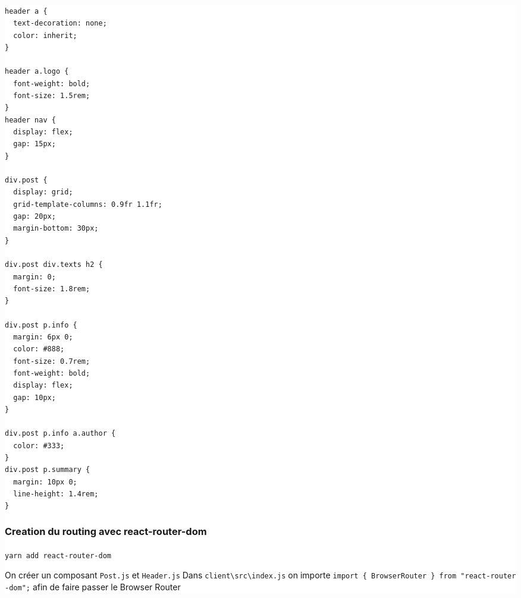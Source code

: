 ```
header a {
  text-decoration: none;
  color: inherit;
}

header a.logo {
  font-weight: bold;
  font-size: 1.5rem;
}
header nav {
  display: flex;
  gap: 15px;
}

div.post {
  display: grid;
  grid-template-columns: 0.9fr 1.1fr;
  gap: 20px;
  margin-bottom: 30px;
}

div.post div.texts h2 {
  margin: 0;
  font-size: 1.8rem;
}

div.post p.info {
  margin: 6px 0;
  color: #888;
  font-size: 0.7rem;
  font-weight: bold;
  display: flex;
  gap: 10px;
}

div.post p.info a.author {
  color: #333;
}
div.post p.summary {
  margin: 10px 0;
  line-height: 1.4rem;
}
```

### Creation du routing avec react-router-dom

`yarn add react-router-dom`

On créer un composant `Post.js` et `Header.js`
Dans `client\src\index.js` on importe `import { BrowserRouter } from "react-router-dom";` afin de faire passer le Browser Router
